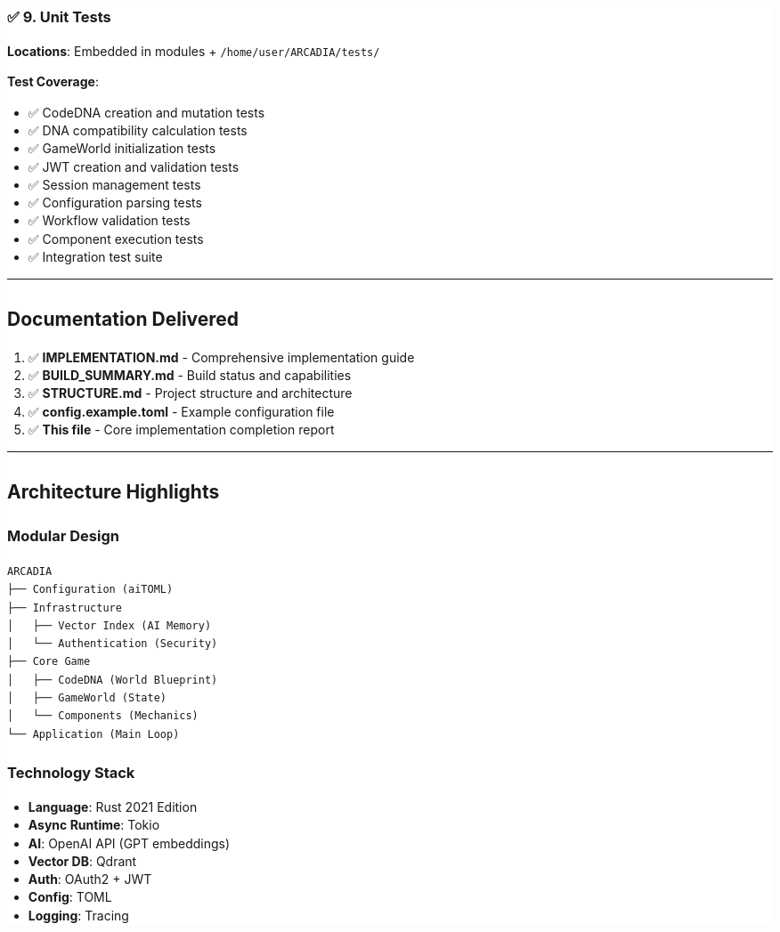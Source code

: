 ### ✅ 9. Unit Tests
**Locations**: Embedded in modules + `/home/user/ARCADIA/tests/`

**Test Coverage**:
- ✅ CodeDNA creation and mutation tests
- ✅ DNA compatibility calculation tests
- ✅ GameWorld initialization tests
- ✅ JWT creation and validation tests
- ✅ Session management tests
- ✅ Configuration parsing tests
- ✅ Workflow validation tests
- ✅ Component execution tests
- ✅ Integration test suite

---

## Documentation Delivered

1. ✅ **IMPLEMENTATION.md** - Comprehensive implementation guide
2. ✅ **BUILD_SUMMARY.md** - Build status and capabilities
3. ✅ **STRUCTURE.md** - Project structure and architecture
4. ✅ **config.example.toml** - Example configuration file
5. ✅ **This file** - Core implementation completion report

---

## Architecture Highlights

### Modular Design
```
ARCADIA
├── Configuration (aiTOML)
├── Infrastructure
│   ├── Vector Index (AI Memory)
│   └── Authentication (Security)
├── Core Game
│   ├── CodeDNA (World Blueprint)
│   ├── GameWorld (State)
│   └── Components (Mechanics)
└── Application (Main Loop)
```

### Technology Stack
- **Language**: Rust 2021 Edition
- **Async Runtime**: Tokio
- **AI**: OpenAI API (GPT embeddings)
- **Vector DB**: Qdrant
- **Auth**: OAuth2 + JWT
- **Config**: TOML
- **Logging**: Tracing
